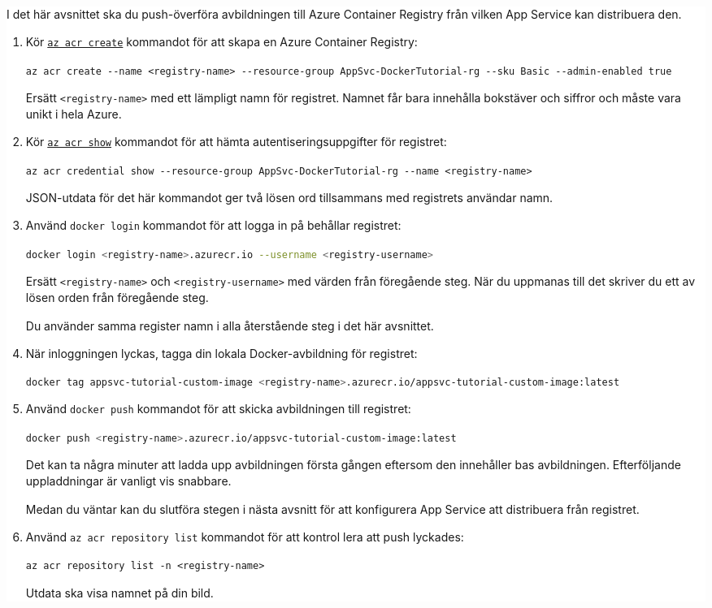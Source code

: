 I det här avsnittet ska du push-överföra avbildningen till Azure Container Registry från vilken App Service kan distribuera den.

1. Kör [`az acr create`](/cli/azure/acr?view=azure-cli-latest#az-acr-create) kommandot för att skapa en Azure Container Registry:

    ```azurecli-interactive
    az acr create --name <registry-name> --resource-group AppSvc-DockerTutorial-rg --sku Basic --admin-enabled true
    ```
    
    Ersätt `<registry-name>` med ett lämpligt namn för registret. Namnet får bara innehålla bokstäver och siffror och måste vara unikt i hela Azure.

1. Kör [`az acr show`](/cli/azure/acr?view=azure-cli-latest#az-acr-show) kommandot för att hämta autentiseringsuppgifter för registret:

    ```azurecli-interactive
    az acr credential show --resource-group AppSvc-DockerTutorial-rg --name <registry-name>
    ```
    
    JSON-utdata för det här kommandot ger två lösen ord tillsammans med registrets användar namn.
    
1. Använd `docker login` kommandot för att logga in på behållar registret:

    ```bash
    docker login <registry-name>.azurecr.io --username <registry-username>
    ```
    
    Ersätt `<registry-name>` och `<registry-username>` med värden från föregående steg. När du uppmanas till det skriver du ett av lösen orden från föregående steg.

    Du använder samma register namn i alla återstående steg i det här avsnittet.

1. När inloggningen lyckas, tagga din lokala Docker-avbildning för registret:

    ```bash
   docker tag appsvc-tutorial-custom-image <registry-name>.azurecr.io/appsvc-tutorial-custom-image:latest
    ```    

1. Använd `docker push` kommandot för att skicka avbildningen till registret:

    ```bash
    docker push <registry-name>.azurecr.io/appsvc-tutorial-custom-image:latest
    ```

    Det kan ta några minuter att ladda upp avbildningen första gången eftersom den innehåller bas avbildningen. Efterföljande uppladdningar är vanligt vis snabbare.

    Medan du väntar kan du slutföra stegen i nästa avsnitt för att konfigurera App Service att distribuera från registret.

1. Använd `az acr repository list` kommandot för att kontrol lera att push lyckades:

    ```azurecli-interactive
    az acr repository list -n <registry-name>
    ```
    
    Utdata ska visa namnet på din bild.
